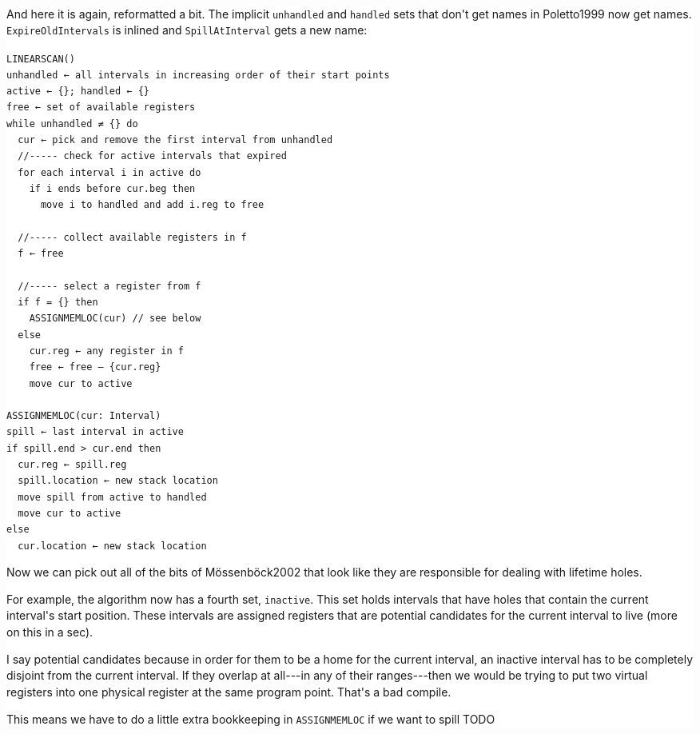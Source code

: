 And here it is again, reformatted a bit. The implicit `unhandled` and `handled`
sets that don't get names in Poletto1999 now get names. `ExpireOldIntervals` is
inlined and `SpillAtInterval` gets a new name:

```
LINEARSCAN()
unhandled ← all intervals in increasing order of their start points
active ← {}; handled ← {}
free ← set of available registers
while unhandled ≠ {} do
  cur ← pick and remove the first interval from unhandled
  //----- check for active intervals that expired
  for each interval i in active do
    if i ends before cur.beg then
      move i to handled and add i.reg to free

  //----- collect available registers in f
  f ← free

  //----- select a register from f
  if f = {} then
    ASSIGNMEMLOC(cur) // see below
  else
    cur.reg ← any register in f
    free ← free – {cur.reg}
    move cur to active

ASSIGNMEMLOC(cur: Interval)
spill ← last interval in active
if spill.end > cur.end then
  cur.reg ← spill.reg
  spill.location ← new stack location 
  move spill from active to handled
  move cur to active
else
  cur.location ← new stack location 
```

Now we can pick out all of the bits of Mössenböck2002 that look like they are
responsible for dealing with lifetime holes.

For example, the algorithm now has a fourth set, `inactive`. This set holds
intervals that have holes that contain the current interval's start position.
These intervals are assigned registers that are potential candidates for the
current interval to live (more on this in a sec).

I say potential candidates because in order for them to be a home for the
current interval, an inactive interval has to be completely disjoint from the
current interval. If they overlap at all---in any of their ranges---then we
would be trying to put two virtual registers into one physical register at the
same program point. That's a bad compile.

This means we have to do a little extra bookkeeping in `ASSIGNMEMLOC` if we
want to spill TODO
